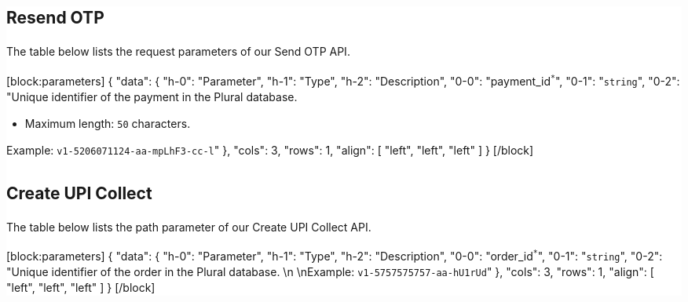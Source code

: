 
## Resend OTP

The table below lists the request parameters of our Send OTP API.

[block:parameters]
{
  "data": {
    "h-0": "Parameter",
    "h-1": "Type",
    "h-2": "Description",
    "0-0": "payment_id<sup>`*`</sup>",
    "0-1": "`string`",
    "0-2": "Unique identifier of the payment in the Plural database.<ul><li>Maximum length: `50` characters.</ul></li>Example: `v1-5206071124-aa-mpLhF3-cc-l`"
  },
  "cols": 3,
  "rows": 1,
  "align": [
    "left",
    "left",
    "left"
  ]
}
[/block]


## Create UPI Collect

The table below lists the path parameter of our Create UPI Collect API.

[block:parameters]
{
  "data": {
    "h-0": "Parameter",
    "h-1": "Type",
    "h-2": "Description",
    "0-0": "order_id<sup>`*`</sup>",
    "0-1": "`string`",
    "0-2": "Unique identifier of the order in the Plural database.  \n  \nExample: `v1-5757575757-aa-hU1rUd`"
  },
  "cols": 3,
  "rows": 1,
  "align": [
    "left",
    "left",
    "left"
  ]
}
[/block]
